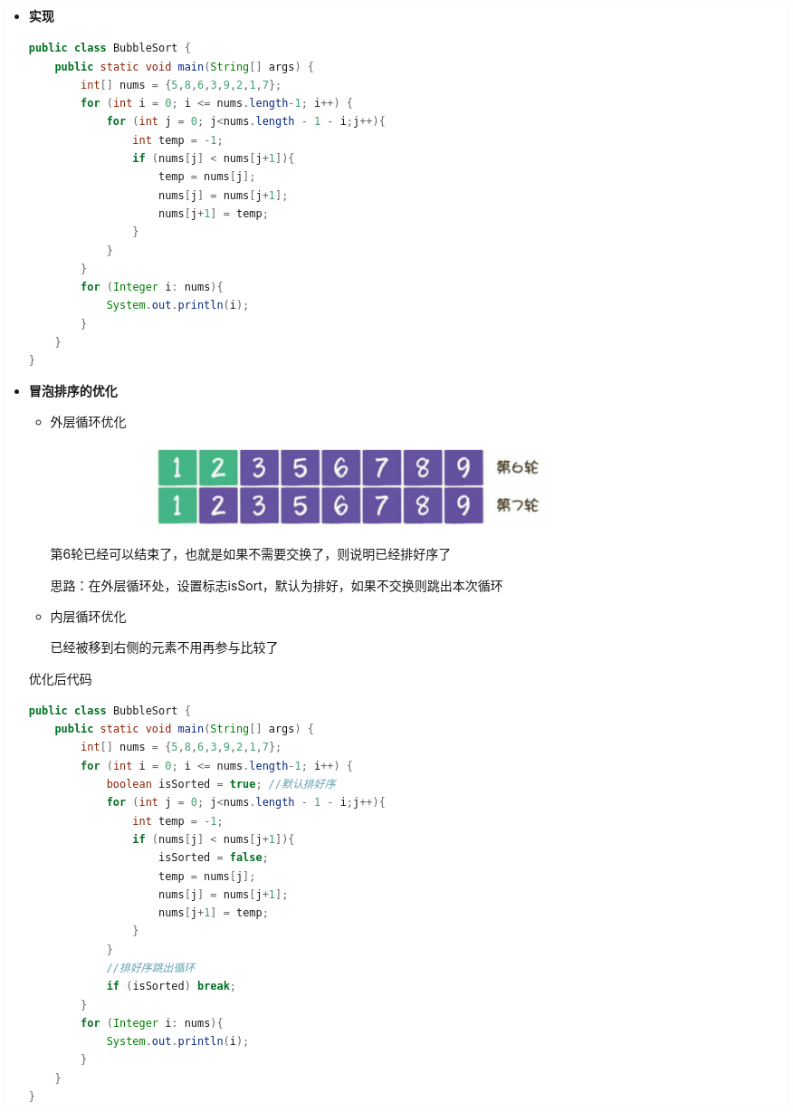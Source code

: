 - **实现**

  ```java
  public class BubbleSort {
      public static void main(String[] args) {
          int[] nums = {5,8,6,3,9,2,1,7};
          for (int i = 0; i <= nums.length-1; i++) {
              for (int j = 0; j<nums.length - 1 - i;j++){
                  int temp = -1;
                  if (nums[j] < nums[j+1]){
                      temp = nums[j];
                      nums[j] = nums[j+1];
                      nums[j+1] = temp;
                  }
              }
          }
          for (Integer i: nums){
              System.out.println(i);
          }
      }
  }
  ```

- **冒泡排序的优化**

  - 外层循环优化

    ![](../img/data-structure/data-img-104.png)

    第6轮已经可以结束了，也就是如果不需要交换了，则说明已经排好序了

    思路：在外层循环处，设置标志isSort，默认为排好，如果不交换则跳出本次循环

  - 内层循环优化

    已经被移到右侧的元素不用再参与比较了

  优化后代码

  ```java
  public class BubbleSort {
      public static void main(String[] args) {
          int[] nums = {5,8,6,3,9,2,1,7};
          for (int i = 0; i <= nums.length-1; i++) {
              boolean isSorted = true; //默认排好序
              for (int j = 0; j<nums.length - 1 - i;j++){
                  int temp = -1;
                  if (nums[j] < nums[j+1]){
                      isSorted = false;
                      temp = nums[j];
                      nums[j] = nums[j+1];
                      nums[j+1] = temp;
                  }
              }
              //排好序跳出循环
              if (isSorted) break;
          }
          for (Integer i: nums){
              System.out.println(i);
          }
      }
  }
  ```
